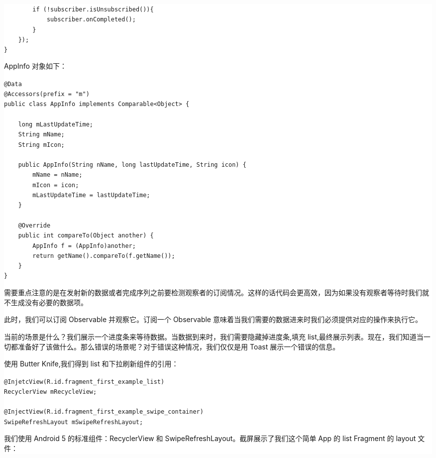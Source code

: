 ```
        if (!subscriber.isUnsubscribed()){
            subscriber.onCompleted();
        }
    });
} 
```

AppInfo 对象如下：

```
@Data
@Accessors(prefix = "m")
public class AppInfo implements Comparable<Object> {

    long mLastUpdateTime;
    String mName;
    String mIcon;

    public AppInfo(String nName, long lastUpdateTime, String icon) {
        mName = nName;
        mIcon = icon;
        mLastUpdateTime = lastUpdateTime;
    }

    @Override
    public int compareTo(Object another) {
        AppInfo f = (AppInfo)another;
        return getName().compareTo(f.getName());
    }
} 
```

需要重点注意的是在发射新的数据或者完成序列之前要检测观察者的订阅情况。这样的话代码会更高效，因为如果没有观察者等待时我们就不生成没有必要的数据项。

此时，我们可以订阅 Observable 并观察它。订阅一个 Observable 意味着当我们需要的数据进来时我们必须提供对应的操作来执行它。

当前的场景是什么？我们展示一个进度条来等待数据。当数据到来时，我们需要隐藏掉进度条,填充 list,最终展示列表。现在，我们知道当一切都准备好了该做什么。那么错误的场景呢？对于错误这种情况，我们仅仅是用 Toast 展示一个错误的信息。

使用 Butter Knife,我们得到 list 和下拉刷新组件的引用：

```
@InjetcView(R.id.fragment_first_example_list)
RecyclerView mRecycleView;

@InjectView(R.id.fragment_first_example_swipe_container)
SwipeRefreshLayout mSwipeRefreshLayout; 
```

我们使用 Android 5 的标准组件：RecyclerView 和 SwipeRefreshLayout。截屏展示了我们这个简单 App 的 list Fragment 的 layout 文件：
